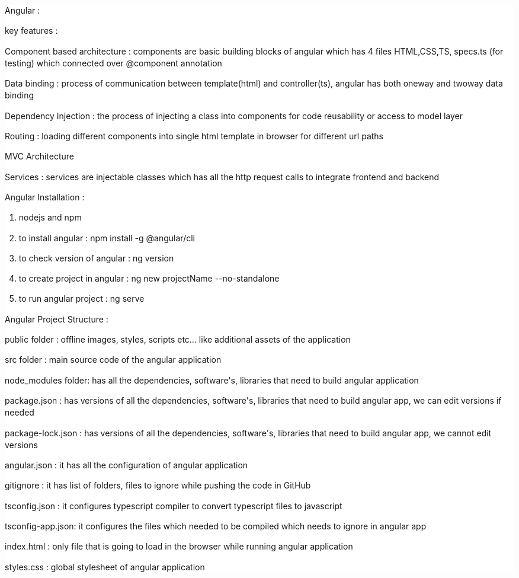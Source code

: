 Angular : 

key features : 

Component based architecture : components are basic building blocks of angular which has 4 files HTML,CSS,TS, specs.ts (for testing) which connected over @component annotation 

Data binding : process of communication between template(html) and controller(ts), angular has both oneway and twoway data binding 

Dependency Injection : the process of injecting a class into components for code reusability or access to model layer 

Routing : loading different components into single html template in browser for different url paths

MVC Architecture 

Services : services are injectable classes which has all the http request calls to integrate frontend and backend 


Angular Installation : 

1. nodejs and npm 

2. to install angular : npm install -g @angular/cli 

3. to check version of angular : ng version

4. to create project in angular : ng new projectName --no-standalone 

5. to run angular project : ng serve 


Angular Project Structure  : 

public folder : offline images, styles, scripts etc... like additional assets of the application

src folder : main source code of the angular application 


node_modules folder: has all the dependencies, software's, libraries that need to build angular application 

package.json : has versions of all the dependencies, software's, libraries that need to build angular app, we can edit versions if needed

package-lock.json : has versions of all the dependencies, software's, libraries that need to build angular app, we cannot edit versions

angular.json : it has all the configuration of angular application 


gitignore : it has list of folders, files to ignore while pushing the code in GitHub 

tsconfig.json : it configures typescript compiler to convert typescript files to javascript 

tsconfig-app.json: it configures the files which needed to be compiled which needs to ignore in angular app


index.html : only file that is going to load in the browser while running angular application

styles.css : global stylesheet of angular application 
